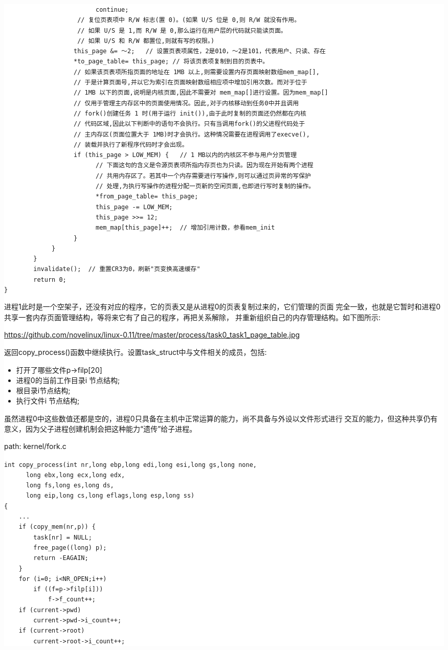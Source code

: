 ```
                         continue;
                    // 复位页表项中 R/W 标志(置 0)。(如果 U/S 位是 0,则 R/W 就没有作用。
                    // 如果 U/S 是 1,而 R/W 是 0,那么运行在用户层的代码就只能读页面。
                    // 如果 U/S 和 R/W 都置位,则就有写的权限。)
                   this_page &= ～2;   // 设置页表项属性，2是010，～2是101，代表用户、只读、存在
                   *to_page_table= this_page; // 将该页表项复制到目的页表中。
                   // 如果该页表项所指页面的地址在 1MB 以上,则需要设置内存页面映射数组mem_map[],
                   // 于是计算页面号,并以它为索引在页面映射数组相应项中增加引用次数。而对于位于
                   // 1MB 以下的页面,说明是内核页面,因此不需要对 mem_map[]进行设置。因为mem_map[]
                   // 仅用于管理主内存区中的页面使用情况。因此,对于内核移动到任务0中并且调用
                   // fork()创建任务 1 时(用于运行 init()),由于此时复制的页面还仍然都在内核
                   // 代码区域,因此以下判断中的语句不会执行。只有当调用fork()的父进程代码处于
                   // 主内存区(页面位置大于 1MB)时才会执行。这种情况需要在进程调用了execve(),
                   // 装载并执行了新程序代码时才会出现。
                   if (this_page > LOW_MEM) {   // 1 MB以内的内核区不参与用户分页管理
                         // 下面这句的含义是令源页表项所指内存页也为只读。因为现在开始有两个进程
                         // 共用内存区了。若其中一个内存需要进行写操作,则可以通过页异常的写保护
                         // 处理,为执行写操作的进程分配一页新的空闲页面,也即进行写时复制的操作。
                         *from_page_table= this_page;
                         this_page -= LOW_MEM;
                         this_page >>= 12;
                         mem_map[this_page]++;  // 增加引用计数，参看mem_init
                   }
             }
        }
        invalidate();  // 重置CR3为0，刷新"页变换高速缓存"
        return 0;
}
```

进程1此时是一个空架子，还没有对应的程序，它的页表又是从进程0的页表复制过来的，它们管理的页面
完全一致，也就是它暂时和进程0共享一套内存页面管理结构，等将来它有了自己的程序，再把关系解除，
并重新组织自己的内存管理结构。如下图所示:

https://github.com/novelinux/linux-0.11/tree/master/process/task0_task1_page_table.jpg

返回copy_process()函数中继续执行。设置task_struct中与文件相关的成员，包括:

* 打开了哪些文件p->filp[20]
* 进程0的当前工作目录i 节点结构;
* 根目录i节点结构;
* 执行文件i 节点结构;

虽然进程0中这些数值还都是空的，进程0只具备在主机中正常运算的能力，尚不具备与外设以文件形式进行
交互的能力，但这种共享仍有意义，因为父子进程创建机制会把这种能力“遗传”给子进程。

path: kernel/fork.c
```
int copy_process(int nr,long ebp,long edi,long esi,long gs,long none,
      long ebx,long ecx,long edx,
      long fs,long es,long ds,
      long eip,long cs,long eflags,long esp,long ss)
{
    ...
    if (copy_mem(nr,p)) {
        task[nr] = NULL;
        free_page((long) p);
        return -EAGAIN;
    }
    for (i=0; i<NR_OPEN;i++)
        if ((f=p->filp[i]))
            f->f_count++;
    if (current->pwd)
        current->pwd->i_count++;
    if (current->root)
        current->root->i_count++;
```